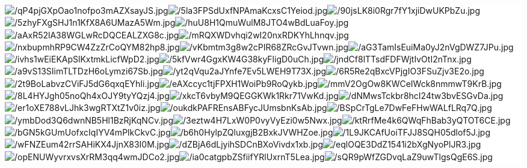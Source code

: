 <img src="https://image.tmdb.org/t/p/original/qP4pjGXpOao1nofpo3mAZXsayJS.jpg" alt="/qP4pjGXpOao1nofpo3mAZXsayJS.jpg" title="/qP4pjGXpOao1nofpo3mAZXsayJS.jpg"><img src="https://image.tmdb.org/t/p/original/5la3FPSdUxfNPAmaKcxsC1Yeiod.jpg" alt="/5la3FPSdUxfNPAmaKcxsC1Yeiod.jpg" title="/5la3FPSdUxfNPAmaKcxsC1Yeiod.jpg"><img src="https://image.tmdb.org/t/p/original/90jsLK8i0Rgr7fY1xjiDwUKPbZu.jpg" alt="/90jsLK8i0Rgr7fY1xjiDwUKPbZu.jpg" title="/90jsLK8i0Rgr7fY1xjiDwUKPbZu.jpg"><img src="https://image.tmdb.org/t/p/original/5zhyFXgSHJ1n1KfX8A6UMazA5Wm.jpg" alt="/5zhyFXgSHJ1n1KfX8A6UMazA5Wm.jpg" title="/5zhyFXgSHJ1n1KfX8A6UMazA5Wm.jpg"><img src="https://image.tmdb.org/t/p/original/huU8H1QmuWulM8JTO4wBdLuaFoy.jpg" alt="/huU8H1QmuWulM8JTO4wBdLuaFoy.jpg" title="/huU8H1QmuWulM8JTO4wBdLuaFoy.jpg"><img src="https://image.tmdb.org/t/p/original/aAxR52lA38WGLwRcDQCEALZXG8c.jpg" alt="/aAxR52lA38WGLwRcDQCEALZXG8c.jpg" title="/aAxR52lA38WGLwRcDQCEALZXG8c.jpg"><img src="https://image.tmdb.org/t/p/original/mRQXWDvhqi2wI20nxRDKYhLhnqv.jpg" alt="/mRQXWDvhqi2wI20nxRDKYhLhnqv.jpg" title="/mRQXWDvhqi2wI20nxRDKYhLhnqv.jpg"><img src="https://image.tmdb.org/t/p/original/nxbupmhRP9CW4ZzZrCoQYM82hp8.jpg" alt="/nxbupmhRP9CW4ZzZrCoQYM82hp8.jpg" title="/nxbupmhRP9CW4ZzZrCoQYM82hp8.jpg"><img src="https://image.tmdb.org/t/p/original/vKbmtm3g8w2cPIR68ZRcGvJTvwn.jpg" alt="/vKbmtm3g8w2cPIR68ZRcGvJTvwn.jpg" title="/vKbmtm3g8w2cPIR68ZRcGvJTvwn.jpg"><img src="https://image.tmdb.org/t/p/original/aG3TamIsEuiMa0yJ2nVgDWZ7JPu.jpg" alt="/aG3TamIsEuiMa0yJ2nVgDWZ7JPu.jpg" title="/aG3TamIsEuiMa0yJ2nVgDWZ7JPu.jpg"><img src="https://image.tmdb.org/t/p/original/ivhs1wEiEKApSlKxtmkLicfWpD2.jpg" alt="/ivhs1wEiEKApSlKxtmkLicfWpD2.jpg" title="/ivhs1wEiEKApSlKxtmkLicfWpD2.jpg"><img src="https://image.tmdb.org/t/p/original/5kfVwr4GgxKW4G38kyFligD0uCh.jpg" alt="/5kfVwr4GgxKW4G38kyFligD0uCh.jpg" title="/5kfVwr4GgxKW4G38kyFligD0uCh.jpg"><img src="https://image.tmdb.org/t/p/original/jndCf8lTTsdFDFWjtIvOtI2nTnx.jpg" alt="/jndCf8lTTsdFDFWjtIvOtI2nTnx.jpg" title="/jndCf8lTTsdFDFWjtIvOtI2nTnx.jpg"><img src="https://image.tmdb.org/t/p/original/a9vS13SIimTLTDzH6oLymzi67Sb.jpg" alt="/a9vS13SIimTLTDzH6oLymzi67Sb.jpg" title="/a9vS13SIimTLTDzH6oLymzi67Sb.jpg"><img src="https://image.tmdb.org/t/p/original/yt2qVqu2aJYnfe7Ev5LWEH9T73X.jpg" alt="/yt2qVqu2aJYnfe7Ev5LWEH9T73X.jpg" title="/yt2qVqu2aJYnfe7Ev5LWEH9T73X.jpg"><img src="https://image.tmdb.org/t/p/original/6R5Re2qBxcVPjgIO3FSuZjv3E2o.jpg" alt="/6R5Re2qBxcVPjgIO3FSuZjv3E2o.jpg" title="/6R5Re2qBxcVPjgIO3FSuZjv3E2o.jpg"><img src="https://image.tmdb.org/t/p/original/2t9BoLabvzCViFJ5dG6qxqEYhIi.jpg" alt="/2t9BoLabvzCViFJ5dG6qxqEYhIi.jpg" title="/2t9BoLabvzCViFJ5dG6qxqEYhIi.jpg"><img src="https://image.tmdb.org/t/p/original/eAXccyc1tjFPXH1WoiPb9RoQykb.jpg" alt="/eAXccyc1tjFPXH1WoiPb9RoQykb.jpg" title="/eAXccyc1tjFPXH1WoiPb9RoQykb.jpg"><img src="https://image.tmdb.org/t/p/original/mmV2OgOw8KWCeIWck8nmmwT9KrB.jpg" alt="/mmV2OgOw8KWCeIWck8nmmwT9KrB.jpg" title="/mmV2OgOw8KWCeIWck8nmmwT9KrB.jpg"><img src="https://image.tmdb.org/t/p/original/8L4HYJgh05noQh4xOJY9tyYQzj4.jpg" alt="/8L4HYJgh05noQh4xOJY9tyYQzj4.jpg" title="/8L4HYJgh05noQh4xOJY9tyYQzj4.jpg"><img src="https://image.tmdb.org/t/p/original/xkcT6vbyM9QEGGKWk1Rkr71VwKd.jpg" alt="/xkcT6vbyM9QEGGKWk1Rkr71VwKd.jpg" title="/xkcT6vbyM9QEGGKWk1Rkr71VwKd.jpg"><img src="https://image.tmdb.org/t/p/original/dNMwsTckbr8hcI24tw3bvESGvDa.jpg" alt="/dNMwsTckbr8hcI24tw3bvESGvDa.jpg" title="/dNMwsTckbr8hcI24tw3bvESGvDa.jpg"><img src="https://image.tmdb.org/t/p/original/er1oXE788vLJhk3wgRTXtZ1v0iz.jpg" alt="/er1oXE788vLJhk3wgRTXtZ1v0iz.jpg" title="/er1oXE788vLJhk3wgRTXtZ1v0iz.jpg"><img src="https://image.tmdb.org/t/p/original/oukdkPAFREnsABFycJUmsbnKsAb.jpg" alt="/oukdkPAFREnsABFycJUmsbnKsAb.jpg" title="/oukdkPAFREnsABFycJUmsbnKsAb.jpg"><img src="https://image.tmdb.org/t/p/original/BSpCrTgLe7DwFeFHwWALfLRq7Q.jpg" alt="/BSpCrTgLe7DwFeFHwWALfLRq7Q.jpg" title="/BSpCrTgLe7DwFeFHwWALfLRq7Q.jpg"><img src="https://image.tmdb.org/t/p/original/ymbDod3Q6dwnNB5Hl1BzRjKqNCv.jpg" alt="/ymbDod3Q6dwnNB5Hl1BzRjKqNCv.jpg" title="/ymbDod3Q6dwnNB5Hl1BzRjKqNCv.jpg"><img src="https://image.tmdb.org/t/p/original/3eztw4H7LxW0P0vyVyEzi0w5Nwx.jpg" alt="/3eztw4H7LxW0P0vyVyEzi0w5Nwx.jpg" title="/3eztw4H7LxW0P0vyVyEzi0w5Nwx.jpg"><img src="https://image.tmdb.org/t/p/original/ktRrfMe4k6QWqFhBab3yQTOT6CE.jpg" alt="/ktRrfMe4k6QWqFhBab3yQTOT6CE.jpg" title="/ktRrfMe4k6QWqFhBab3yQTOT6CE.jpg"><img src="https://image.tmdb.org/t/p/original/bGN5kGUmUofxcIqIYV4mPlkCkvC.jpg" alt="/bGN5kGUmUofxcIqIYV4mPlkCkvC.jpg" title="/bGN5kGUmUofxcIqIYV4mPlkCkvC.jpg"><img src="https://image.tmdb.org/t/p/original/b6h0HylpZQluxgjB2BxkJVWHZoe.jpg" alt="/b6h0HylpZQluxgjB2BxkJVWHZoe.jpg" title="/b6h0HylpZQluxgjB2BxkJVWHZoe.jpg"><img src="https://image.tmdb.org/t/p/original/1L9JKCAfUoiTFJJ8SQH05dlof5J.jpg" alt="/1L9JKCAfUoiTFJJ8SQH05dlof5J.jpg" title="/1L9JKCAfUoiTFJJ8SQH05dlof5J.jpg"><img src="https://image.tmdb.org/t/p/original/wFNZEum42rrSAHiKX4JjnX83I0M.jpg" alt="/wFNZEum42rrSAHiKX4JjnX83I0M.jpg" title="/wFNZEum42rrSAHiKX4JjnX83I0M.jpg"><img src="https://image.tmdb.org/t/p/original/dZBjA6dLjyihSDCnBXoVivdx1xb.jpg" alt="/dZBjA6dLjyihSDCnBXoVivdx1xb.jpg" title="/dZBjA6dLjyihSDCnBXoVivdx1xb.jpg"><img src="https://image.tmdb.org/t/p/original/eqlOQE3DdZ1541i2bXgNyoPlJR3.jpg" alt="/eqlOQE3DdZ1541i2bXgNyoPlJR3.jpg" title="/eqlOQE3DdZ1541i2bXgNyoPlJR3.jpg"><img src="https://image.tmdb.org/t/p/original/opENUWyvrxvsXrRM3qq4wmJDCo2.jpg" alt="/opENUWyvrxvsXrRM3qq4wmJDCo2.jpg" title="/opENUWyvrxvsXrRM3qq4wmJDCo2.jpg"><img src="https://image.tmdb.org/t/p/original/ia0catgpbZSfiifYRlUxrnT5Lea.jpg" alt="/ia0catgpbZSfiifYRlUxrnT5Lea.jpg" title="/ia0catgpbZSfiifYRlUxrnT5Lea.jpg"><img src="https://image.tmdb.org/t/p/original/sQR9pWfZGDvqLaZ9uwTlgsQgE6S.jpg" alt="/sQR9pWfZGDvqLaZ9uwTlgsQgE6S.jpg" title="/sQR9pWfZGDvqLaZ9uwTlgsQgE6S.jpg">